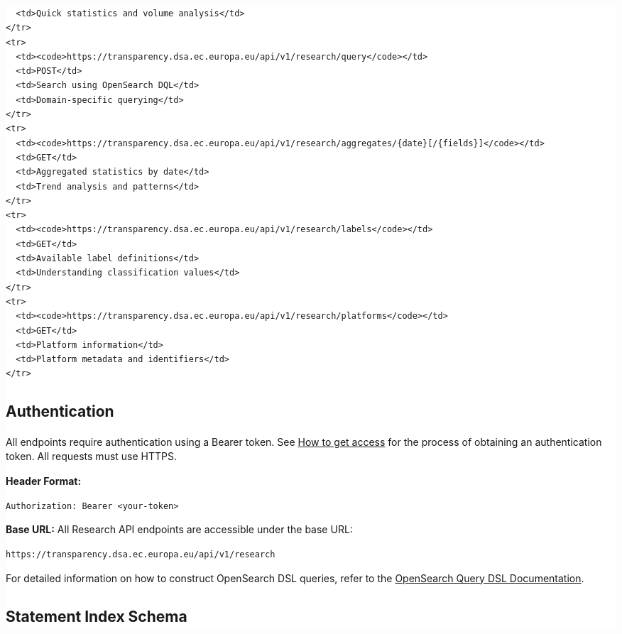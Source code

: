       <td>Quick statistics and volume analysis</td>
    </tr>
    <tr>
      <td><code>https://transparency.dsa.ec.europa.eu/api/v1/research/query</code></td>
      <td>POST</td>
      <td>Search using OpenSearch DQL</td>
      <td>Domain-specific querying</td>
    </tr>
    <tr>
      <td><code>https://transparency.dsa.ec.europa.eu/api/v1/research/aggregates/{date}[/{fields}]</code></td>
      <td>GET</td>
      <td>Aggregated statistics by date</td>
      <td>Trend analysis and patterns</td>
    </tr>
    <tr>
      <td><code>https://transparency.dsa.ec.europa.eu/api/v1/research/labels</code></td>
      <td>GET</td>
      <td>Available label definitions</td>
      <td>Understanding classification values</td>
    </tr>
    <tr>
      <td><code>https://transparency.dsa.ec.europa.eu/api/v1/research/platforms</code></td>
      <td>GET</td>
      <td>Platform information</td>
      <td>Platform metadata and identifiers</td>
    </tr>
  </tbody>
</table>

## Authentication

All endpoints require authentication using a Bearer token. See [How to get access](#how-to-get-access) for the process
of obtaining an authentication token. All requests must use HTTPS.

**Header Format:**

```http
Authorization: Bearer <your-token>
```

**Base URL:**
All Research API endpoints are accessible under the base URL:

```http
https://transparency.dsa.ec.europa.eu/api/v1/research
```

For detailed information on how to construct OpenSearch DSL queries, refer to
the [OpenSearch Query DSL Documentation](https://opensearch.org/docs/latest/query-dsl/).

## Statement Index Schema

